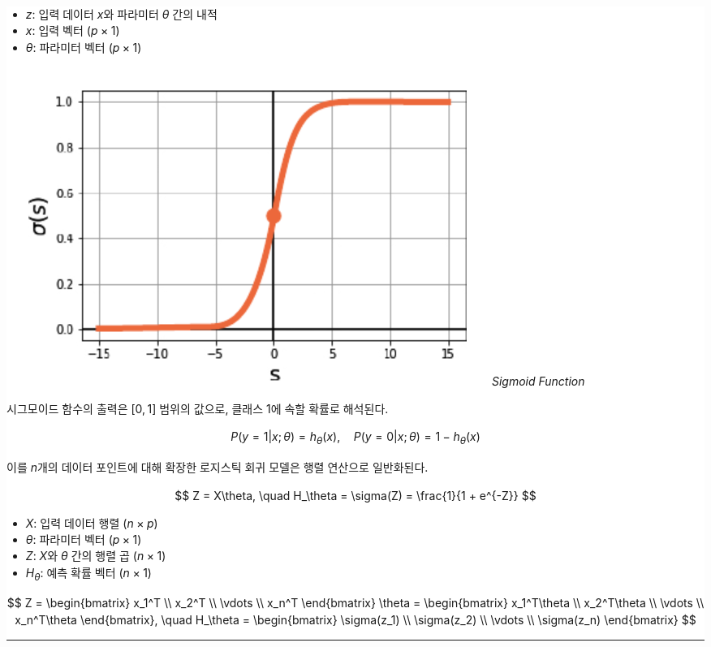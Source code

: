 - $z$: 입력 데이터 $x$와 파라미터 $\theta$ 간의 내적
- $x$: 입력 벡터 ($p \times 1$)
- $\theta$: 파라미터 벡터 ($p \times 1$)

![image](assets/img/for_post/241025-1.png)
_Sigmoid Function_

시그모이드 함수의 출력은 $[0,1]$ 범위의 값으로, 클래스 1에 속할 확률로 해석된다.

$$ P(y=1|x; \theta) = h_\theta(x), \quad P(y=0|x; \theta) = 1 - h_\theta(x) $$

이를 $n$개의 데이터 포인트에 대해 확장한 로지스틱 회귀 모델은 행렬 연산으로 일반화된다.

$$ Z = X\theta, \quad H_\theta = \sigma(Z) = \frac{1}{1 + e^{-Z}} $$

- $X$: 입력 데이터 행렬 ($n \times p$)
- $\theta$: 파라미터 벡터 ($p \times 1$)
- $Z$: $X$와 $\theta$ 간의 행렬 곱 ($n \times 1$)
- $H_\theta$: 예측 확률 벡터 ($n \times 1$)

$$
Z = 
\begin{bmatrix} 
x_1^T \\
x_2^T \\
\vdots \\
x_n^T
\end{bmatrix}
\theta = 
\begin{bmatrix} 
x_1^T\theta \\
x_2^T\theta \\
\vdots \\
x_n^T\theta
\end{bmatrix}, \quad
H_\theta = 
\begin{bmatrix} 
\sigma(z_1) \\
\sigma(z_2) \\
\vdots \\
\sigma(z_n)
\end{bmatrix}
$$

---